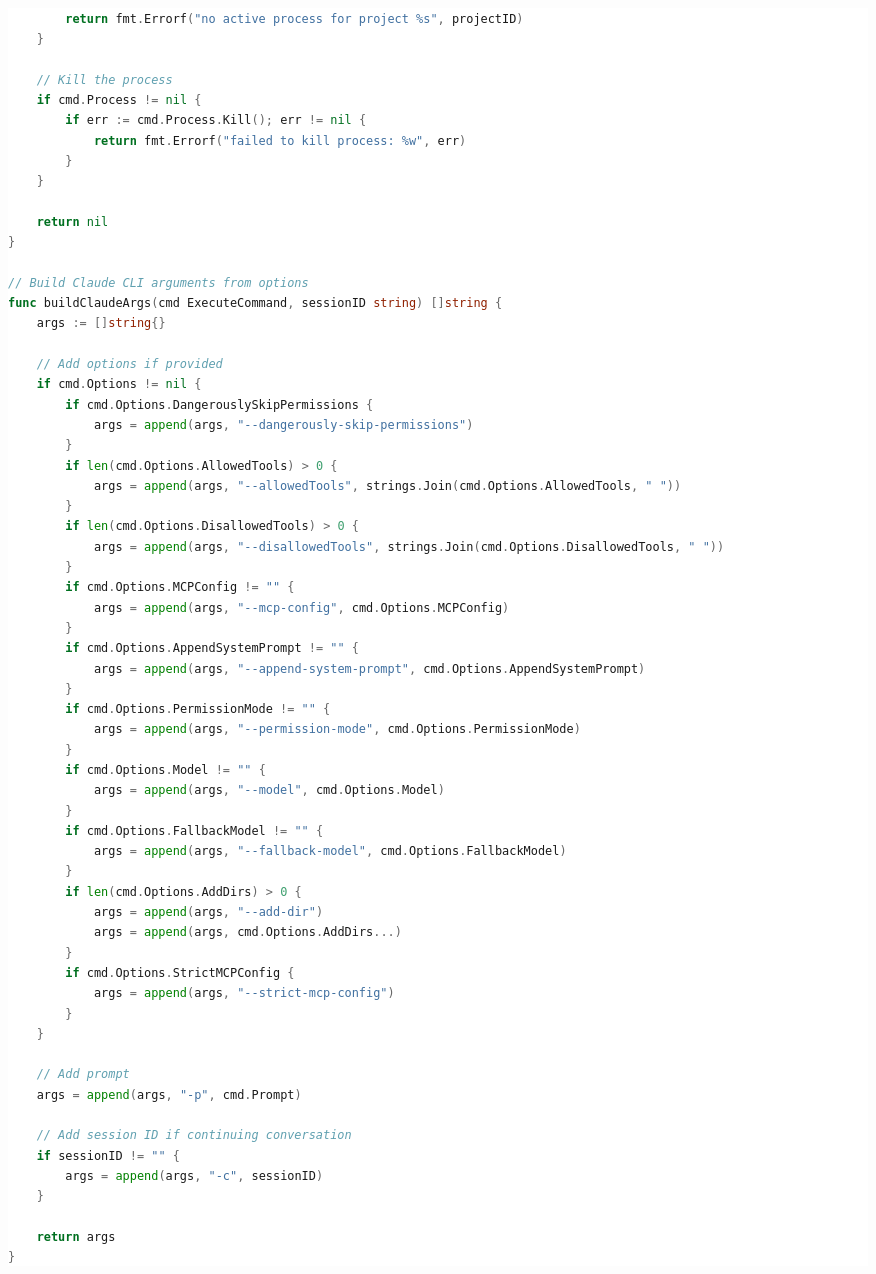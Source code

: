 ```go
        return fmt.Errorf("no active process for project %s", projectID)
    }
    
    // Kill the process
    if cmd.Process != nil {
        if err := cmd.Process.Kill(); err != nil {
            return fmt.Errorf("failed to kill process: %w", err)
        }
    }
    
    return nil
}

// Build Claude CLI arguments from options
func buildClaudeArgs(cmd ExecuteCommand, sessionID string) []string {
    args := []string{}
    
    // Add options if provided
    if cmd.Options != nil {
        if cmd.Options.DangerouslySkipPermissions {
            args = append(args, "--dangerously-skip-permissions")
        }
        if len(cmd.Options.AllowedTools) > 0 {
            args = append(args, "--allowedTools", strings.Join(cmd.Options.AllowedTools, " "))
        }
        if len(cmd.Options.DisallowedTools) > 0 {
            args = append(args, "--disallowedTools", strings.Join(cmd.Options.DisallowedTools, " "))
        }
        if cmd.Options.MCPConfig != "" {
            args = append(args, "--mcp-config", cmd.Options.MCPConfig)
        }
        if cmd.Options.AppendSystemPrompt != "" {
            args = append(args, "--append-system-prompt", cmd.Options.AppendSystemPrompt)
        }
        if cmd.Options.PermissionMode != "" {
            args = append(args, "--permission-mode", cmd.Options.PermissionMode)
        }
        if cmd.Options.Model != "" {
            args = append(args, "--model", cmd.Options.Model)
        }
        if cmd.Options.FallbackModel != "" {
            args = append(args, "--fallback-model", cmd.Options.FallbackModel)
        }
        if len(cmd.Options.AddDirs) > 0 {
            args = append(args, "--add-dir")
            args = append(args, cmd.Options.AddDirs...)
        }
        if cmd.Options.StrictMCPConfig {
            args = append(args, "--strict-mcp-config")
        }
    }
    
    // Add prompt
    args = append(args, "-p", cmd.Prompt)
    
    // Add session ID if continuing conversation
    if sessionID != "" {
        args = append(args, "-c", sessionID)
    }
    
    return args
}
```